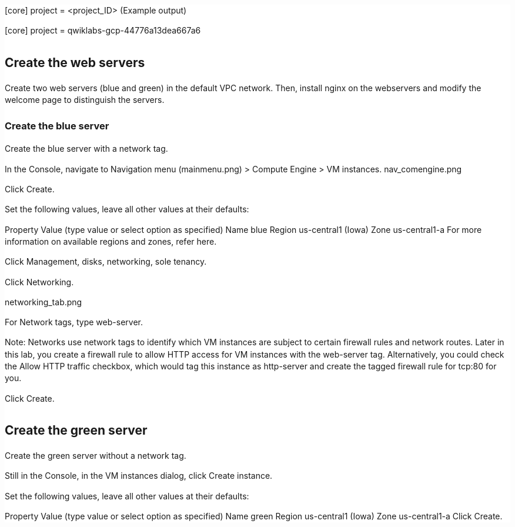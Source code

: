 [core]
project = <project_ID>
(Example output)

[core]
project = qwiklabs-gcp-44776a13dea667a6




## Create the web servers
Create two web servers (blue and green) in the default VPC network. Then, install nginx on the webservers and modify the welcome page to distinguish the servers.

### Create the blue server
Create the blue server with a network tag.

In the Console, navigate to Navigation menu (mainmenu.png) > Compute Engine > VM instances.
nav_comengine.png

Click Create.

Set the following values, leave all other values at their defaults:

Property	Value (type value or select option as specified)
Name	blue
Region	us-central1 (Iowa)
Zone	us-central1-a
For more information on available regions and zones, refer here.

Click Management, disks, networking, sole tenancy.

Click Networking.

networking_tab.png

For Network tags, type web-server.

Note: Networks use network tags to identify which VM instances are subject to certain firewall rules and network routes. Later in this lab, you create a firewall rule to allow HTTP access for VM instances with the web-server tag. Alternatively, you could check the Allow HTTP traffic checkbox, which would tag this instance as http-server and create the tagged firewall rule for tcp:80 for you.

Click Create.


## Create the green server
Create the green server without a network tag.

Still in the Console, in the VM instances dialog, click Create instance.

Set the following values, leave all other values at their defaults:

Property	Value (type value or select option as specified)
Name	green
Region	us-central1 (Iowa)
Zone	us-central1-a
Click Create.
